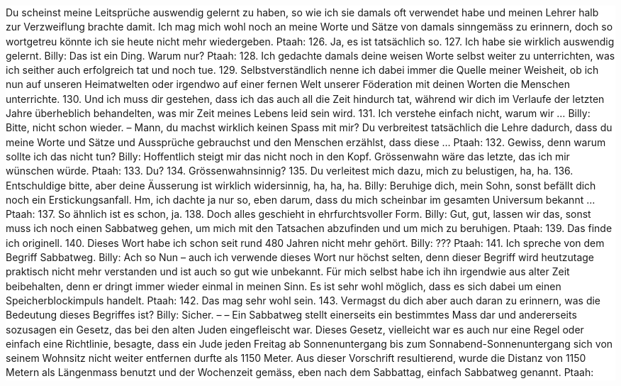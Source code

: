 Du scheinst meine Leitsprüche auswendig gelernt zu haben, so wie ich sie damals oft verwendet habe und meinen Lehrer halb zur Verzweiflung brachte damit. Ich mag mich wohl noch an meine Worte und Sätze von damals sinngemäss zu erinnern, doch so wortgetreu könnte ich sie heute nicht mehr wiedergeben.
Ptaah:
126. Ja, es ist tatsächlich so.
127. Ich habe sie wirklich auswendig gelernt.
Billy:
Das ist ein Ding. Warum nur?
Ptaah:
128. Ich gedachte damals deine weisen Worte selbst weiter zu unterrichten, was ich seither auch erfolgreich tat und noch tue.
129. Selbstverständlich nenne ich dabei immer die Quelle meiner Weisheit, ob ich nun auf unseren Heimatwelten oder irgendwo auf einer fernen Welt unserer Föderation mit deinen Worten die Menschen unterrichte.
130. Und ich muss dir gestehen, dass ich das auch all die Zeit hindurch tat, während wir dich im Verlaufe der letzten Jahre überheblich behandelten, was mir Zeit meines Lebens leid sein wird.
131. Ich verstehe einfach nicht, warum wir …
Billy:
Bitte, nicht schon wieder. – Mann, du machst wirklich keinen Spass mit mir? Du verbreitest tatsächlich die Lehre dadurch, dass du meine Worte und Sätze und Aussprüche gebrauchst und den Menschen erzählst, dass diese …
Ptaah:
132. Gewiss, denn warum sollte ich das nicht tun?
Billy:
Hoffentlich steigt mir das nicht noch in den Kopf. Grössenwahn wäre das letzte, das ich mir wünschen würde.
Ptaah:
133. Du?
134. Grössenwahnsinnig?
135. Du verleitest mich dazu, mich zu belustigen, ha, ha.
136. Entschuldige bitte, aber deine Äusserung ist wirklich widersinnig, ha, ha, ha.
Billy:
Beruhige dich, mein Sohn, sonst befällt dich noch ein Erstickungsanfall. Hm, ich dachte ja nur so, eben darum, dass du mich scheinbar im gesamten Universum bekannt …
Ptaah:
137. So ähnlich ist es schon, ja.
138. Doch alles geschieht in ehrfurchtsvoller Form.
Billy:
Gut, gut, lassen wir das, sonst muss ich noch einen Sabbatweg gehen, um mich mit den Tatsachen abzufinden und um mich zu beruhigen.
Ptaah:
139. Das finde ich originell.
140. Dieses Wort habe ich schon seit rund 480 Jahren nicht mehr gehört.
Billy:
???
Ptaah:
141. Ich spreche von dem Begriff Sabbatweg.
Billy:
Ach so Nun – auch ich verwende dieses Wort nur höchst selten, denn dieser Begriff wird heutzutage praktisch nicht mehr verstanden und ist auch so gut wie unbekannt. Für mich selbst habe ich ihn irgendwie aus alter Zeit beibehalten, denn er dringt immer wieder einmal in meinen Sinn. Es ist sehr wohl möglich, dass es sich dabei um einen Speicherblockimpuls handelt.
Ptaah:
142. Das mag sehr wohl sein.
143. Vermagst du dich aber auch daran zu erinnern, was die Bedeutung dieses Begriffes ist?
Billy:
Sicher. – – Ein Sabbatweg stellt einerseits ein bestimmtes Mass dar und andererseits sozusagen ein Gesetz, das bei den alten Juden eingefleischt war. Dieses Gesetz, vielleicht war es auch nur eine Regel oder einfach eine Richtlinie, besagte, dass ein Jude jeden Freitag ab Sonnenuntergang bis zum Sonnabend-Sonnenuntergang sich von seinem Wohnsitz nicht weiter entfernen durfte als 1150 Meter. Aus dieser Vorschrift resultierend, wurde die Distanz von 1150 Metern als Längenmass benutzt und der Wochenzeit gemäss, eben nach dem Sabbattag, einfach Sabbatweg genannt.
Ptaah: